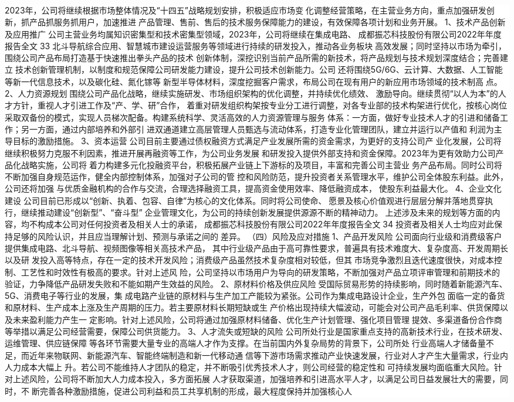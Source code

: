2023年，公司将继续根据市场整体情况及“十四五”战略规划安排，积极适应市场变
化调整经营策略，在主营业务方向，重点加强研发创新，抓产品抓服务抓用户，加速推进
产品管理、售前、售后的技术服务保障能力的建设，有效保障各项计划和业务开展。
1、技术产品创新及应用推广
公司主营业务均属知识密集型和技术密集型领域，2023年，公司将继续在集成电路、
成都振芯科技股份有限公司2022年年度报告全文
33
北斗导航综合应用、智慧城市建设运营服务等领域进行持续的研发投入，推动各业务板块
高效发展；同时坚持以市场为牵引，围绕公司产品布局打造基于快速推出拳头产品的技术
创新体制，深挖识别当前产品所需的新技术，将产品规划与技术规划深度结合；完善建立
技术创新管理机制，以制度和规范保障公司研发能力建设，提升公司技术创新能力。公司
还将围绕5G/6G、云计算、大数据、人工智能等新一代信息技术，以及碳化硅、氮化镓等
新型半导体材料，深度挖掘客户需求，布局公司在现有用户的新应用市场领域的技术制高
点。
2、人力资源规划
围绕公司产品化战略，继续实施研发、市场组织架构的优化调整，并持续优化绩效、
激励导向。继续贯彻“以人为本”的人才方针，重视人才引进工作及“产、学、研”合作，
着重对研发组织构架按专业分工进行调整，对各专业部的技术构架进行优化，按核心岗位
采取双备份的模式，实现人员梯次配备。构建系统科学、灵活高效的人力资源管理与服务
体系：一方面，做好专业技术人才的引进和储备工作；另一方面，通过内部培养和外部引
进双通道建立高层管理人员甄选与流动体系，打造专业化管理团队，建立并运行以产值和
利润为主导目标的激励措施。
3、资本运营
公司目前主要通过债权融资方式满足产业发展所需的资金需求，为更好的支持公司产
业化发展，公司将继续积极努力克服不利因素，推进开展再融资等工作，为公司业务发展
和研发投入提供外部支持和资金保障。2023年为更有效助力公司产品化战略实施，公司将
着力构建多元化投融资平台，积极拓展产业链上下游标的及项目，丰富和完善公司主营业
务产品布局。同时公司将不断加强自身规范运作，健全内部控制体系，加强对子公司的管
控和风险防范，提升投资者关系管理水平，维护公司全体股东利益。此外，公司还将加强
与优质金融机构的合作与交流，合理选择融资工具，提高资金使用效率、降低融资成本，
使股东利益最大化。
4、企业文化建设
公司目前已形成以“创新、执着、包容、自律”为核心的文化体系。同时将公司使命、
愿景及核心价值观进行层层分解并落地贯穿执行，继续推动建设“创新型”、“奋斗型”
企业管理文化，为公司的持续创新发展提供源源不断的精神动力。
上述涉及未来的规划等方面的内容，均不构成本公司对任何投资者及相关人士的承诺，
成都振芯科技股份有限公司2022年年度报告全文
34
投资者及相关人士均应对此保持足够的风险认识，并且应当理解计划、预测与承诺之间的
差异。
（四）风险及应对措施
1、产品开发风险
公司面向行业级和消费级客户提供集成电路、北斗导航、视频图像等相关高技术产品，
其中行业级产品由于高可靠性要求，普遍具有技术难度大、复杂度高、开发周期长以及研
发投入高等特点，存在一定的技术开发风险；消费级产品虽然技术复杂度相对较低，但其
市场竞争激烈且迭代速度很快，对成本控制、工艺性和时效性有极高的要求。针对上述风
险，公司坚持以市场用户为导向的研发策略，不断加强对产品立项评审管理和前期技术的
验证，力争降低产品研发失败和不能如期产生效益的风险。
2、原材料价格及供应风险
受国际贸易形势的持续影响，同时随着新能源汽车、5G、消费电子等行业的发展，集
成电路产业链的原材料与生产加工产能较为紧张。公司作为集成电路设计企业，生产外包
面临一定的备货和原材料、生产成本上涨及生产周期的压力。若主要原材料长期短缺或生
产价格出现持续大幅波动，可能会对公司产品毛利率、供货保障以及未来盈利能力产生一
定影响。针对上述风险，公司将通过加强原材料储备、优化生产计划管理、强化项目管理
提效、多渠道备份合作商等举措以满足公司经营需要，保障公司供货能力。
3、人才流失或短缺的风险
公司所处行业是国家重点支持的高新技术行业，在技术研发、运维管理、供应链保障
等各环节需要大量专业的高端人才作为支撑。在当前国内外复杂局势的背景下，公司所处
行业高端人才储备量不足，而近年来物联网、新能源汽车、智能终端制造和新一代移动通
信等下游市场需求推动产业快速发展，行业对人才产生大量需求，行业内人力成本大幅上
升。若公司不能维持人才团队的稳定，并不断吸引优秀技术人才，则公司经营的稳定性和
可持续发展均面临重大风险。针对上述风险，公司将不断加大人力成本投入，多方面拓展
人才获取渠道，加强培养和引进高水平人才，以满足公司日益发展壮大的需要，同时，不
断完善各种激励措施，促进公司利益和员工共享机制的形成，最大程度保持并加强核心人